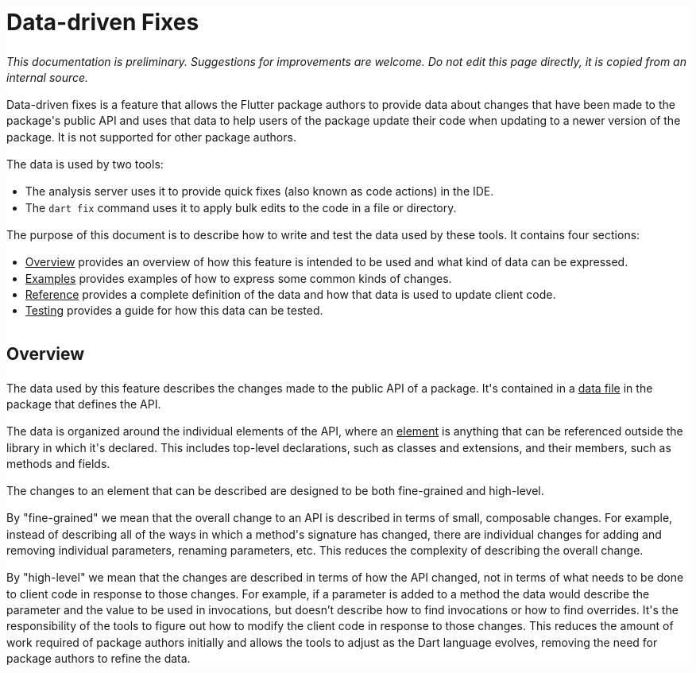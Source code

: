 # Data-driven Fixes

_This documentation is preliminary. Suggestions for improvements are welcome. Do
not edit this page directly, it is copied from an internal source._

Data-driven fixes is a feature that allows the Flutter package authors to
provide data about changes that have been made to the package's public API and
uses that data to help users of the package update their code when updating to a
newer version of the package. It is not supported for other package authors.

The data is used by two tools:

- The analysis server uses it to provide quick fixes (also known as code
  actions) in the IDE.
- The `dart fix` command uses it to apply bulk edits to the code in a file or
  directory.

The purpose of this document is to describe how to write and test the data used
by these tools. It contains four sections:

- [Overview](#overview) provides an overview of how this feature is intended to
  be used and what kind of data can be expressed.
- [Examples](#examples) provides examples of how to express some common kinds of
  changes.
- [Reference](#reference) provides a complete definition of the data and how
  that data is used to update client code.
- [Testing](#testing) provides a guide for how this data can be tested.

## Overview

The data used by this feature describes the changes made to the public API of a
package. It's contained in a [data file](#data-file) in the package that defines
the API.

The data is organized around the individual elements of the API, where an
[element](#element) is anything that can be referenced outside the library in
which it's declared. This includes top-level declarations, such as classes and
extensions, and their members, such as methods and fields.

The changes to an element that can be described are designed to be both
fine-grained and high-level.

By "fine-grained" we mean that the overall change to an API is described in
terms of small, composable changes. For example, instead of describing all of
the ways in which a method's signature has changed, there are individual changes
for adding and removing individual parameters, renaming parameters, etc. This
reduces the complexity of describing the overall change.

By "high-level" we mean that the changes are described in terms of how the API
changed, not in terms of what needs to be done to client code in response to
those changes. For example, if a parameter is added to a method the data would
describe the parameter and the value to be used in invocations, but doesn’t
describe how to find invocations or how to find overrides. It's the
responsibility of the tools to figure out how to modify the client code in
response to those changes. This reduces the amount of work required of package
authors initially and allows the tools to adjust as the Dart language evolves,
removing the need for package authors to refine the data.
